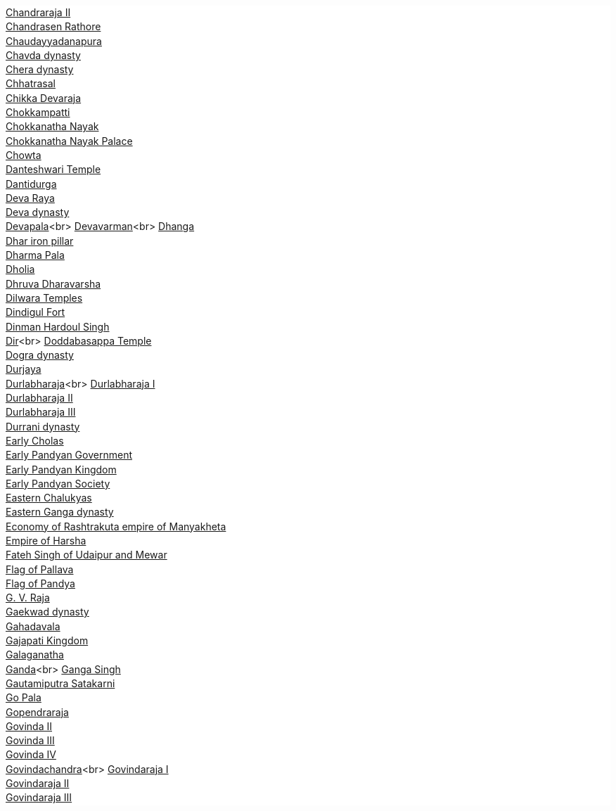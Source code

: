 [Chandraraja II](https://en.wikipedia.org/wiki/Chandraraja_II)<br>
[Chandrasen Rathore](https://en.wikipedia.org/wiki/Chandrasen_Rathore)<br>
[Chaudayyadanapura](https://en.wikipedia.org/wiki/Chaudayyadanapura)<br>
[Chavda dynasty](https://en.wikipedia.org/wiki/Chavda_dynasty)<br>
[Chera dynasty](https://en.wikipedia.org/wiki/Chera_dynasty)<br>
[Chhatrasal](https://en.wikipedia.org/wiki/Chhatrasal)<br>
[Chikka Devaraja](https://en.wikipedia.org/wiki/Chikka_Devaraja)<br>
[Chokkampatti](https://en.wikipedia.org/wiki/Chokkampatti)<br>
[Chokkanatha Nayak](https://en.wikipedia.org/wiki/Chokkanatha_Nayak)<br>
[Chokkanatha Nayak Palace](https://en.wikipedia.org/wiki/Chokkanatha_Nayak_Palace)<br>
[Chowta](https://en.wikipedia.org/wiki/Chowta)<br>
[Danteshwari Temple](https://en.wikipedia.org/wiki/Danteshwari_Temple)<br>
[Dantidurga](https://en.wikipedia.org/wiki/Dantidurga)<br>
[Deva Raya](https://en.wikipedia.org/wiki/Deva_Raya)<br>
[Deva dynasty](https://en.wikipedia.org/wiki/Deva_dynasty)<br>
[Devapala](https://en.wikipedia.org/wiki/Devapala_(Paramara_dynasty))<br>
[Devavarman](https://en.wikipedia.org/wiki/Devavarman_(Chandela_dynasty))<br>
[Dhanga](https://en.wikipedia.org/wiki/Dhanga)<br>
[Dhar iron pillar](https://en.wikipedia.org/wiki/Dhar_iron_pillar)<br>
[Dharma Pala](https://en.wikipedia.org/wiki/Dharma_Pala)<br>
[Dholia](https://en.wikipedia.org/wiki/Dholia)<br>
[Dhruva Dharavarsha](https://en.wikipedia.org/wiki/Dhruva_Dharavarsha)<br>
[Dilwara Temples](https://en.wikipedia.org/wiki/Dilwara_Temples)<br>
[Dindigul Fort](https://en.wikipedia.org/wiki/Dindigul_Fort)<br>
[Dinman Hardoul Singh](https://en.wikipedia.org/wiki/Dinman_Hardoul_Singh)<br>
[Dir](https://en.wikipedia.org/wiki/Dir_(princely_state))<br>
[Doddabasappa Temple](https://en.wikipedia.org/wiki/Doddabasappa_Temple)<br>
[Dogra dynasty](https://en.wikipedia.org/wiki/Dogra_dynasty)<br>
[Durjaya](https://en.wikipedia.org/wiki/Durjaya)<br>
[Durlabharaja](https://en.wikipedia.org/wiki/Durlabharaja_(Chaulukya_dynasty))<br>
[Durlabharaja I](https://en.wikipedia.org/wiki/Durlabharaja_I)<br>
[Durlabharaja II](https://en.wikipedia.org/wiki/Durlabharaja_II)<br>
[Durlabharaja III](https://en.wikipedia.org/wiki/Durlabharaja_III)<br>
[Durrani dynasty](https://en.wikipedia.org/wiki/Durrani_dynasty)<br>
[Early Cholas](https://en.wikipedia.org/wiki/Early_Cholas)<br>
[Early Pandyan Government](https://en.wikipedia.org/wiki/Early_Pandyan_Government)<br>
[Early Pandyan Kingdom](https://en.wikipedia.org/wiki/Early_Pandyan_Kingdom)<br>
[Early Pandyan Society](https://en.wikipedia.org/wiki/Early_Pandyan_Society)<br>
[Eastern Chalukyas](https://en.wikipedia.org/wiki/Eastern_Chalukyas)<br>
[Eastern Ganga dynasty](https://en.wikipedia.org/wiki/Eastern_Ganga_dynasty)<br>
[Economy of Rashtrakuta empire of Manyakheta](https://en.wikipedia.org/wiki/Economy_of_Rashtrakuta_empire_of_Manyakheta)<br>
[Empire of Harsha](https://en.wikipedia.org/wiki/Empire_of_Harsha)<br>
[Fateh Singh of Udaipur and Mewar](https://en.wikipedia.org/wiki/Fateh_Singh_of_Udaipur_and_Mewar)<br>
[Flag of Pallava](https://en.wikipedia.org/wiki/Flag_of_Pallava)<br>
[Flag of Pandya](https://en.wikipedia.org/wiki/Flag_of_Pandya)<br>
[G. V. Raja](https://en.wikipedia.org/wiki/G._V._Raja)<br>
[Gaekwad dynasty](https://en.wikipedia.org/wiki/Gaekwad_dynasty)<br>
[Gahadavala](https://en.wikipedia.org/wiki/Gahadavala)<br>
[Gajapati Kingdom](https://en.wikipedia.org/wiki/Gajapati_Kingdom)<br>
[Galaganatha](https://en.wikipedia.org/wiki/Galaganatha)<br>
[Ganda](https://en.wikipedia.org/wiki/Ganda_(Chandela_dynasty))<br>
[Ganga Singh](https://en.wikipedia.org/wiki/Ganga_Singh)<br>
[Gautamiputra Satakarni](https://en.wikipedia.org/wiki/Gautamiputra_Satakarni)<br>
[Go Pala](https://en.wikipedia.org/wiki/Go_Pala)<br>
[Gopendraraja](https://en.wikipedia.org/wiki/Gopendraraja)<br>
[Govinda II](https://en.wikipedia.org/wiki/Govinda_II)<br>
[Govinda III](https://en.wikipedia.org/wiki/Govinda_III)<br>
[Govinda IV](https://en.wikipedia.org/wiki/Govinda_IV)<br>
[Govindachandra](https://en.wikipedia.org/wiki/Govindachandra_(Gahadavala_dynasty))<br>
[Govindaraja I](https://en.wikipedia.org/wiki/Govindaraja_I)<br>
[Govindaraja II](https://en.wikipedia.org/wiki/Govindaraja_II)<br>
[Govindaraja III](https://en.wikipedia.org/wiki/Govindaraja_III)<br>